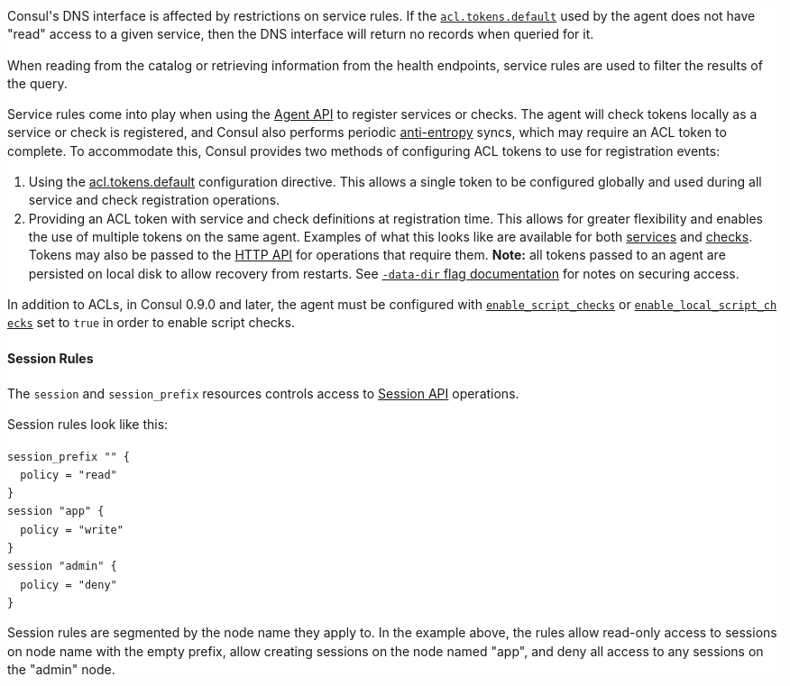 Consul's DNS interface is affected by restrictions on service rules. If the
[`acl.tokens.default`](/docs/agent/options.html#acl_tokens_default) used by the agent does not have "read" access to a
given service, then the DNS interface will return no records when queried for it.

When reading from the catalog or retrieving information from the health endpoints, service rules are
used to filter the results of the query.

Service rules come into play when using the [Agent API](/api/agent.html) to register services or
checks. The agent will check tokens locally as a service or check is registered, and Consul also
performs periodic [anti-entropy](/docs/internals/anti-entropy.html) syncs, which may require an
ACL token to complete. To accommodate this, Consul provides two methods of configuring ACL tokens
to use for registration events:

1. Using the [acl.tokens.default](/docs/agent/options.html#acl_tokens_default) configuration
   directive. This allows a single token to be configured globally and used
   during all service and check registration operations.
2. Providing an ACL token with service and check definitions at registration
   time. This allows for greater flexibility and enables the use of multiple
   tokens on the same agent. Examples of what this looks like are available for
   both [services](/docs/agent/services.html) and
   [checks](/docs/agent/checks.html). Tokens may also be passed to the [HTTP
   API](/api/index.html) for operations that require them. **Note:** all tokens
   passed to an agent are persisted on local disk to allow recovery from
   restarts. See [`-data-dir` flag
   documentation](/docs/agent/options.html#acl_token) for notes on securing
   access.

In addition to ACLs, in Consul 0.9.0 and later, the agent must be configured with
[`enable_script_checks`](/docs/agent/options.html#_enable_script_checks) or
[`enable_local_script_checks`](/docs/agent/options.html#_enable_local_script_checks)
set to `true` in order to enable script checks.


#### Session Rules

The `session` and `session_prefix` resources controls access to [Session API](/api/session.html) operations.

Session rules look like this:

```text
session_prefix "" {
  policy = "read"
}
session "app" {
  policy = "write"
}
session "admin" {
  policy = "deny"
}
```

Session rules are segmented by the node name they apply to. In the example above, the rules allow read-only
access to sessions on node name with the empty prefix, allow creating sessions on the node named "app",
and deny all access to any sessions on the "admin" node.

